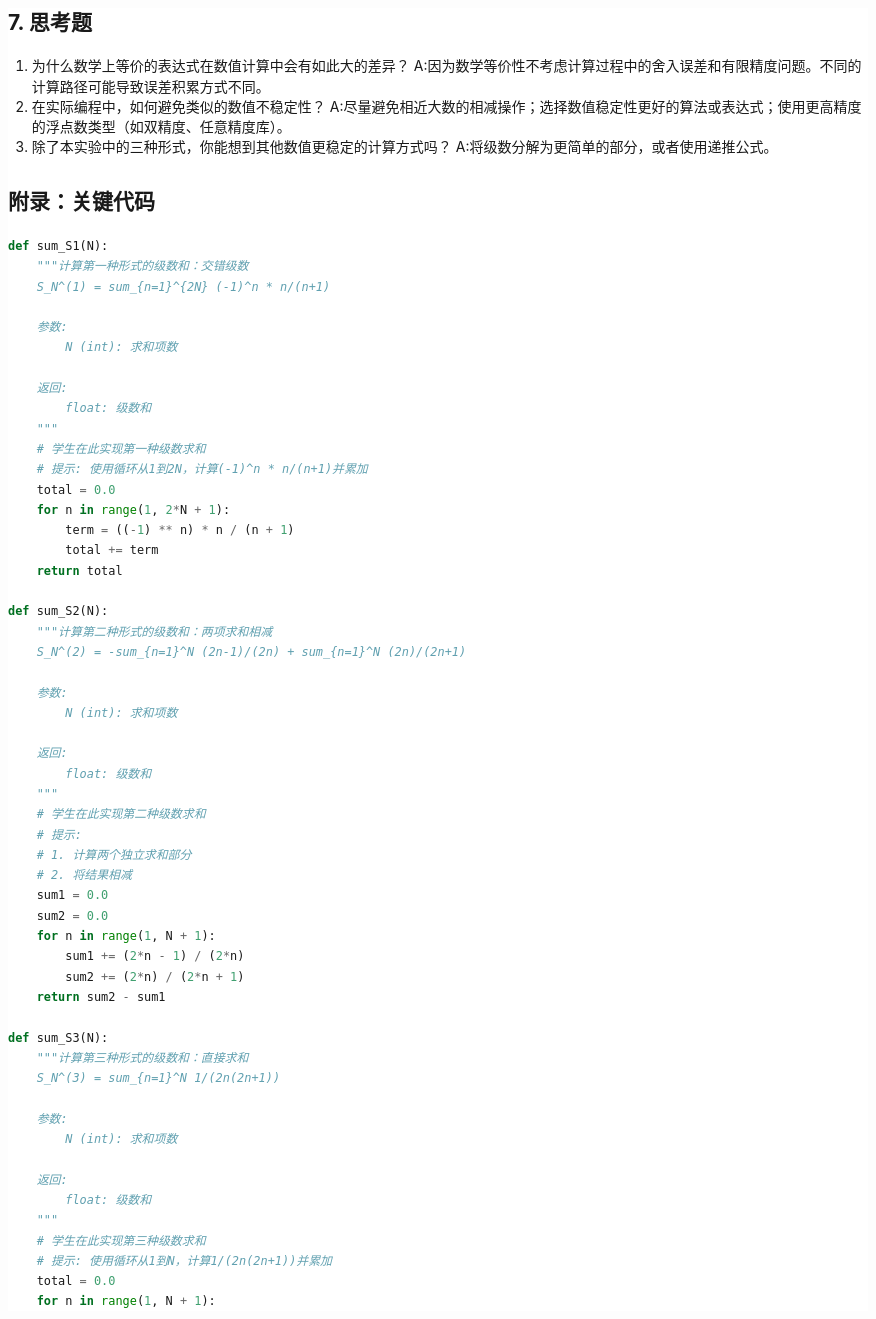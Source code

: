## 7. 思考题
1. 为什么数学上等价的表达式在数值计算中会有如此大的差异？
A:因为数学等价性不考虑计算过程中的舍入误差和有限精度问题。不同的计算路径可能导致误差积累方式不同。
2. 在实际编程中，如何避免类似的数值不稳定性？
A:尽量避免相近大数的相减操作；选择数值稳定性更好的算法或表达式；使用更高精度的浮点数类型（如双精度、任意精度库）。
3. 除了本实验中的三种形式，你能想到其他数值更稳定的计算方式吗？
A:将级数分解为更简单的部分，或者使用递推公式。
## 附录：关键代码
```python
def sum_S1(N):
    """计算第一种形式的级数和：交错级数
    S_N^(1) = sum_{n=1}^{2N} (-1)^n * n/(n+1)
    
    参数:
        N (int): 求和项数
        
    返回:
        float: 级数和
    """
    # 学生在此实现第一种级数求和
    # 提示: 使用循环从1到2N，计算(-1)^n * n/(n+1)并累加
    total = 0.0
    for n in range(1, 2*N + 1):
        term = ((-1) ** n) * n / (n + 1)
        total += term
    return total

def sum_S2(N):
    """计算第二种形式的级数和：两项求和相减
    S_N^(2) = -sum_{n=1}^N (2n-1)/(2n) + sum_{n=1}^N (2n)/(2n+1)
    
    参数:
        N (int): 求和项数
        
    返回:
        float: 级数和
    """
    # 学生在此实现第二种级数求和
    # 提示: 
    # 1. 计算两个独立求和部分
    # 2. 将结果相减
    sum1 = 0.0
    sum2 = 0.0
    for n in range(1, N + 1):
        sum1 += (2*n - 1) / (2*n)
        sum2 += (2*n) / (2*n + 1)
    return sum2 - sum1

def sum_S3(N):
    """计算第三种形式的级数和：直接求和
    S_N^(3) = sum_{n=1}^N 1/(2n(2n+1))
    
    参数:
        N (int): 求和项数
        
    返回:
        float: 级数和
    """
    # 学生在此实现第三种级数求和
    # 提示: 使用循环从1到N，计算1/(2n(2n+1))并累加
    total = 0.0
    for n in range(1, N + 1):
```